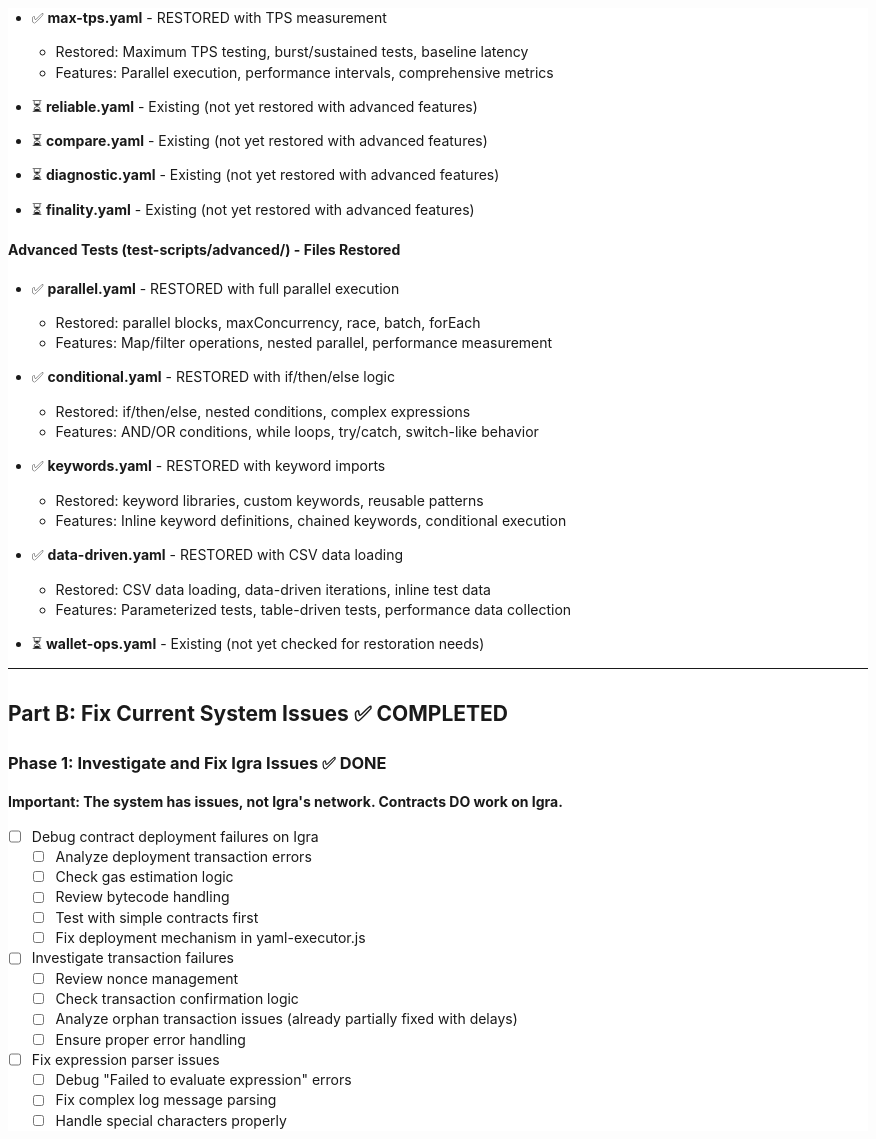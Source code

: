 - ✅ **max-tps.yaml** - RESTORED with TPS measurement
  - Restored: Maximum TPS testing, burst/sustained tests, baseline latency
  - Features: Parallel execution, performance intervals, comprehensive metrics

- ⏳ **reliable.yaml** - Existing (not yet restored with advanced features)
- ⏳ **compare.yaml** - Existing (not yet restored with advanced features)
- ⏳ **diagnostic.yaml** - Existing (not yet restored with advanced features)
- ⏳ **finality.yaml** - Existing (not yet restored with advanced features)

#### Advanced Tests (test-scripts/advanced/) - Files Restored
- ✅ **parallel.yaml** - RESTORED with full parallel execution
  - Restored: parallel blocks, maxConcurrency, race, batch, forEach
  - Features: Map/filter operations, nested parallel, performance measurement

- ✅ **conditional.yaml** - RESTORED with if/then/else logic
  - Restored: if/then/else, nested conditions, complex expressions
  - Features: AND/OR conditions, while loops, try/catch, switch-like behavior

- ✅ **keywords.yaml** - RESTORED with keyword imports
  - Restored: keyword libraries, custom keywords, reusable patterns
  - Features: Inline keyword definitions, chained keywords, conditional execution

- ✅ **data-driven.yaml** - RESTORED with CSV data loading
  - Restored: CSV data loading, data-driven iterations, inline test data
  - Features: Parameterized tests, table-driven tests, performance data collection

- ⏳ **wallet-ops.yaml** - Existing (not yet checked for restoration needs)

---

## Part B: Fix Current System Issues ✅ COMPLETED

### Phase 1: Investigate and Fix Igra Issues ✅ DONE
**Important: The system has issues, not Igra's network. Contracts DO work on Igra.**

- [ ] Debug contract deployment failures on Igra
  - [ ] Analyze deployment transaction errors
  - [ ] Check gas estimation logic
  - [ ] Review bytecode handling
  - [ ] Test with simple contracts first
  - [ ] Fix deployment mechanism in yaml-executor.js

- [ ] Investigate transaction failures
  - [ ] Review nonce management
  - [ ] Check transaction confirmation logic
  - [ ] Analyze orphan transaction issues (already partially fixed with delays)
  - [ ] Ensure proper error handling

- [ ] Fix expression parser issues
  - [ ] Debug "Failed to evaluate expression" errors
  - [ ] Fix complex log message parsing
  - [ ] Handle special characters properly
